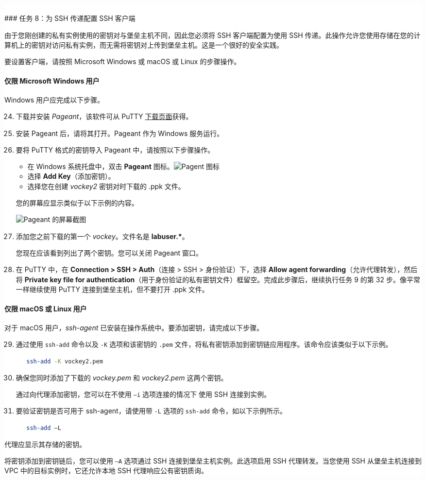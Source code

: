 
<br/>
### 任务 8：为 SSH 传递配置 SSH 客户端

由于您刚创建的私有实例使用的密钥对与堡垒主机不同，因此您必须将 SSH 客户端配置为使用 SSH 传递。此操作允许您使用存储在您的计算机上的密钥对访问私有实例，而无需将密钥对上传到堡垒主机。这是一个很好的安全实践。

要设置客户端，请按照 Microsoft Windows 或 macOS 或 Linux 的步骤操作。


#### 仅限 Microsoft Windows 用户

Windows 用户应完成以下步骤。

24. 下载并安装 *Pageant*，该软件可从 PuTTY [下载页面](http://www.chiark.greenend.org.uk/~sgtatham/putty/download.html)获得。

25. 安装 Pageant 后，请将其打开。Pageant 作为 Windows 服务运行。

26. 要将 PuTTY 格式的密钥导入 Pageant 中，请按照以下步骤操作。
    - 在 Windows 系统托盘中，双击 **Pageant** 图标。![Pagent 图标](./images/pagent-icon.png)
    - 选择 **Add Key**（添加密钥）。
    - 选择您在创建 *vockey2* 密钥对时下载的 .ppk 文件。

    您的屏幕应显示类似于以下示例的内容。

    ![Pageant 的屏幕截图](./images/pagent.PNG)

27. 添加您之前下载的第一个 *vockey*。文件名是 **labuser.\***。

    您现在应该看到列出了两个密钥。您可以关闭 Pageant 窗口。

28. 在 PuTTY 中，在 **Connection > SSH > Auth**（连接 > SSH > 身份验证）下，选择 **Allow agent forwarding**（允许代理转发），然后将 **Private key file for authentication**（用于身份验证的私有密钥文件）框留空。完成此步骤后，继续执行任务 9 的第 32 步。像平常一样继续使用 PuTTY 连接到堡垒主机，但不要打开 .ppk 文件。


#### 仅限 macOS 或 Linux 用户

对于 macOS 用户，*ssh-agent* 已安装在操作系统中。要添加密钥，请完成以下步骤。

29. 通过使用 `ssh-add` 命令以及 `-K` 选项和该密钥的 `.pem` 文件，将私有密钥添加到密钥链应用程序。该命令应该类似于以下示例。

    ```bash
       ssh-add -K vockey2.pem
       ```

30. 确保您同时添加了下载的 *vockey.pem* 和 *vockey2.pem* 这两个密钥。

    通过向代理添加密钥，您可以在不使用 `–i` 选项连接的情况下 <keyfile> 使用 SSH 连接到实例。

31. 要验证密钥是否可用于 ssh-agent，请使用带 `-L` 选项的 `ssh-add` 命令，如以下示例所示。

    ```bash
       ssh-add –L
       ```
代理应显示其存储的密钥。

将密钥添加到密钥链后，您可以使用 `–A` 选项通过 SSH 连接到堡垒主机实例。此选项启用 SSH 代理转发。当您使用 SSH 从堡垒主机连接到 VPC 中的目标实例时，它还允许本地 SSH 代理响应公有密钥质询。
